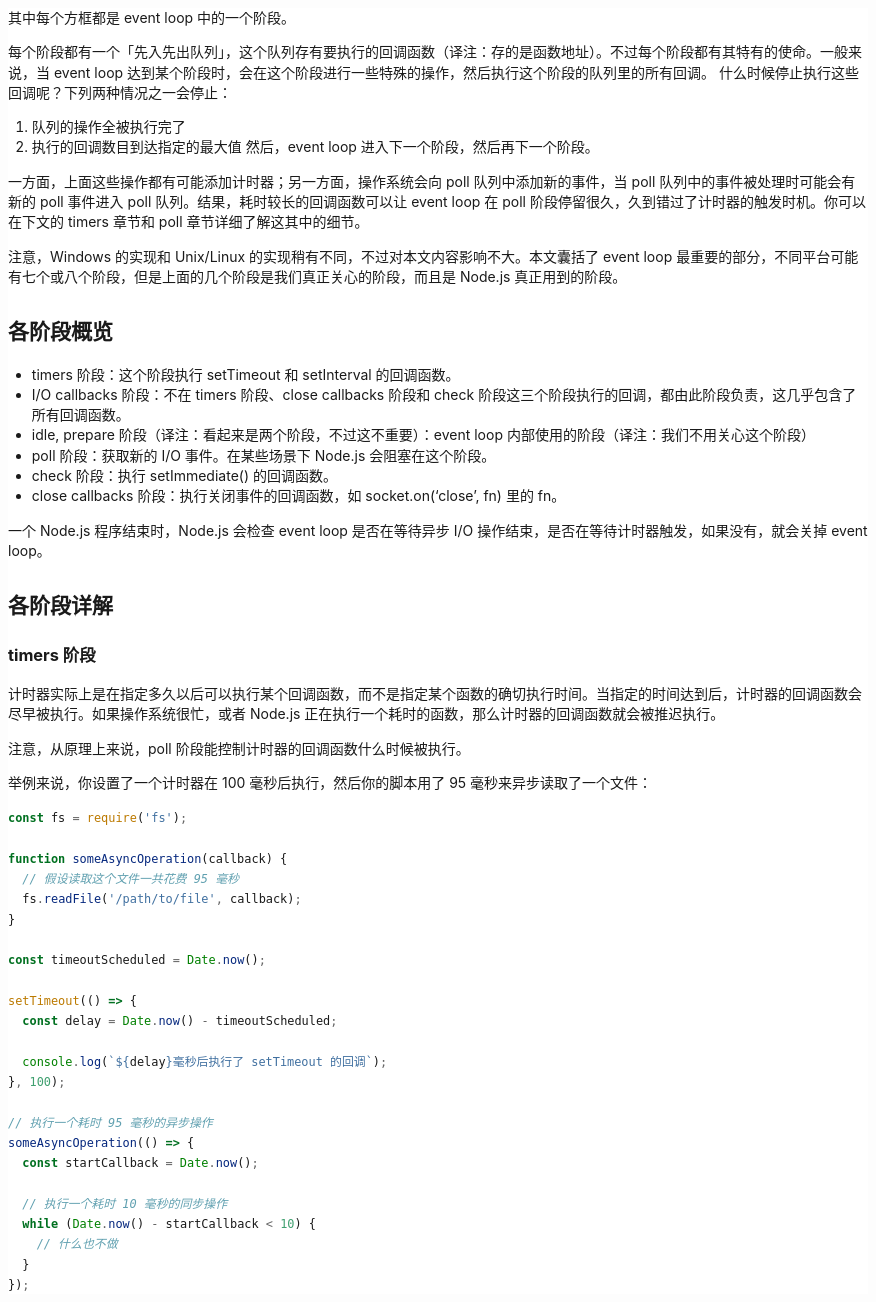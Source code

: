 其中每个方框都是 event loop 中的一个阶段。

每个阶段都有一个「先入先出队列」，这个队列存有要执行的回调函数（译注：存的是函数地址）。不过每个阶段都有其特有的使命。一般来说，当 event loop 达到某个阶段时，会在这个阶段进行一些特殊的操作，然后执行这个阶段的队列里的所有回调。 什么时候停止执行这些回调呢？下列两种情况之一会停止：

1. 队列的操作全被执行完了
2. 执行的回调数目到达指定的最大值 然后，event loop 进入下一个阶段，然后再下一个阶段。

一方面，上面这些操作都有可能添加计时器；另一方面，操作系统会向 poll 队列中添加新的事件，当 poll 队列中的事件被处理时可能会有新的 poll 事件进入 poll 队列。结果，耗时较长的回调函数可以让 event loop 在 poll 阶段停留很久，久到错过了计时器的触发时机。你可以在下文的 timers 章节和 poll 章节详细了解这其中的细节。

注意，Windows 的实现和 Unix/Linux 的实现稍有不同，不过对本文内容影响不大。本文囊括了 event loop 最重要的部分，不同平台可能有七个或八个阶段，但是上面的几个阶段是我们真正关心的阶段，而且是 Node.js 真正用到的阶段。

## 各阶段概览

- timers 阶段：这个阶段执行 setTimeout 和 setInterval 的回调函数。
- I/O callbacks 阶段：不在 timers 阶段、close callbacks 阶段和 check 阶段这三个阶段执行的回调，都由此阶段负责，这几乎包含了所有回调函数。
- idle, prepare 阶段（译注：看起来是两个阶段，不过这不重要）：event loop 内部使用的阶段（译注：我们不用关心这个阶段）
- poll 阶段：获取新的 I/O 事件。在某些场景下 Node.js 会阻塞在这个阶段。
- check 阶段：执行 setImmediate() 的回调函数。
- close callbacks 阶段：执行关闭事件的回调函数，如 socket.on(‘close’, fn) 里的 fn。

一个 Node.js 程序结束时，Node.js 会检查 event loop 是否在等待异步 I/O 操作结束，是否在等待计时器触发，如果没有，就会关掉 event loop。

## 各阶段详解

### timers 阶段

计时器实际上是在指定多久以后可以执行某个回调函数，而不是指定某个函数的确切执行时间。当指定的时间达到后，计时器的回调函数会尽早被执行。如果操作系统很忙，或者 Node.js 正在执行一个耗时的函数，那么计时器的回调函数就会被推迟执行。

注意，从原理上来说，poll 阶段能控制计时器的回调函数什么时候被执行。

举例来说，你设置了一个计时器在 100 毫秒后执行，然后你的脚本用了 95 毫秒来异步读取了一个文件：

```js
const fs = require('fs');

function someAsyncOperation(callback) {
  // 假设读取这个文件一共花费 95 毫秒
  fs.readFile('/path/to/file', callback);
}

const timeoutScheduled = Date.now();

setTimeout(() => {
  const delay = Date.now() - timeoutScheduled;

  console.log(`${delay}毫秒后执行了 setTimeout 的回调`);
}, 100);

// 执行一个耗时 95 毫秒的异步操作
someAsyncOperation(() => {
  const startCallback = Date.now();

  // 执行一个耗时 10 毫秒的同步操作
  while (Date.now() - startCallback < 10) {
    // 什么也不做
  }
});
```
